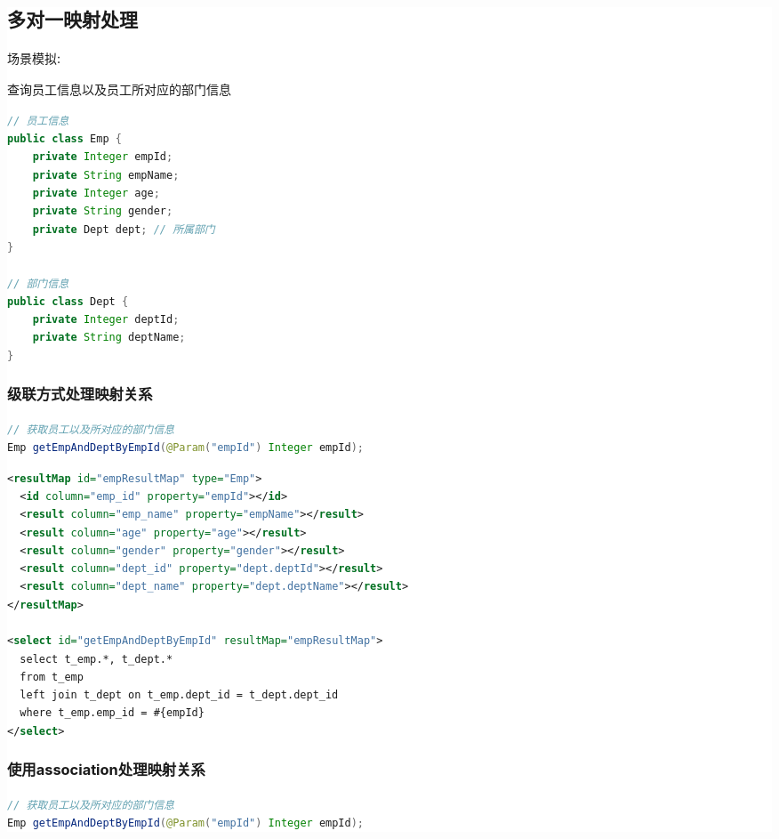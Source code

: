 ## 多对一映射处理

场景模拟:

查询员工信息以及员工所对应的部门信息

```java
// 员工信息
public class Emp {
    private Integer empId;
    private String empName;
    private Integer age;
    private String gender;
    private Dept dept; // 所属部门
}

// 部门信息
public class Dept {
    private Integer deptId;
    private String deptName;
}
```



### 级联方式处理映射关系

```java
// 获取员工以及所对应的部门信息
Emp getEmpAndDeptByEmpId(@Param("empId") Integer empId);
```

```xml
<resultMap id="empResultMap" type="Emp">
  <id column="emp_id" property="empId"></id>
  <result column="emp_name" property="empName"></result>
  <result column="age" property="age"></result>
  <result column="gender" property="gender"></result>
  <result column="dept_id" property="dept.deptId"></result>
  <result column="dept_name" property="dept.deptName"></result>
</resultMap>

<select id="getEmpAndDeptByEmpId" resultMap="empResultMap">
  select t_emp.*, t_dept.*
  from t_emp
  left join t_dept on t_emp.dept_id = t_dept.dept_id
  where t_emp.emp_id = #{empId}
</select>
```

### 使用association处理映射关系

```java
// 获取员工以及所对应的部门信息
Emp getEmpAndDeptByEmpId(@Param("empId") Integer empId);
```
